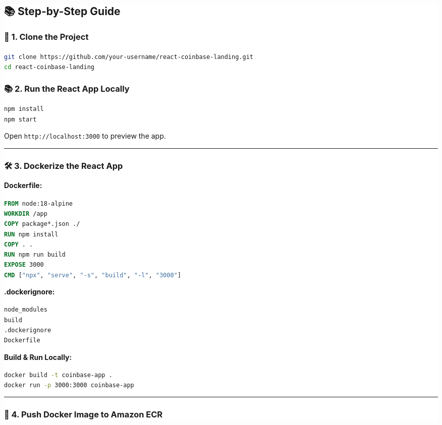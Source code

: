 
## 📚 Step-by-Step Guide

### 💼 1. Clone the Project

```bash
git clone https://github.com/your-username/react-coinbase-landing.git
cd react-coinbase-landing
```

### 📚 2. Run the React App Locally

```bash
npm install
npm start
```

Open `http://localhost:3000` to preview the app.

---

### 🛠️ 3. Dockerize the React App

**Dockerfile:**

```dockerfile
FROM node:18-alpine
WORKDIR /app
COPY package*.json ./
RUN npm install
COPY . .
RUN npm run build
EXPOSE 3000
CMD ["npx", "serve", "-s", "build", "-l", "3000"]
```

**.dockerignore:**

```dockerignore
node_modules
build
.dockerignore
Dockerfile
```

**Build & Run Locally:**

```bash
docker build -t coinbase-app .
docker run -p 3000:3000 coinbase-app
```

---

### 🚢 4. Push Docker Image to Amazon ECR
